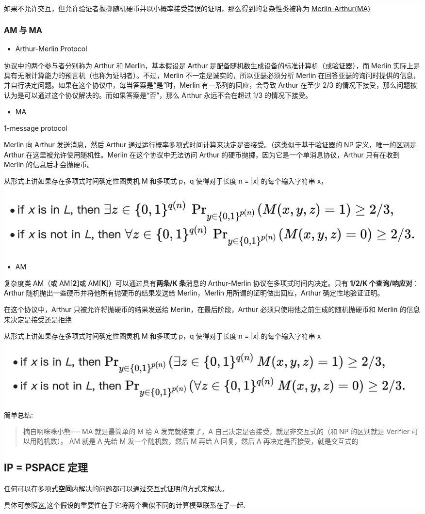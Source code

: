 如果不允许交互，但允许验证者抛掷随机硬币并以小概率接受错误的证明，那么得到的复杂性类被称为 [Merlin-Arthur(MA)](https://www.cs.cornell.edu/courses/cs6810/2009sp/scribe/lecture17.pdf)

### AM 与 MA

- Arthur-Merlin Protocol

协议中的两个参与者分别称为 Arthur 和 Merlin，基本假设是 Arthur 是配备随机数生成设备的标准计算机（或验证器），而 Merlin 实际上是具有无限计算能力的预言机（也称为证明者）。不过，Merlin 不一定是诚实的，所以亚瑟必须分析 Merlin 在回答亚瑟的询问时提供的信息，并自行决定问题。如果在这个协议中，每当答案是“是”时，Merlin 有一系列的回应，会导致 Arthur 在至少 2/3 的情况下接受，那么问题被认为是可以通过这个协议解决的。而如果答案是“否”，那么 Arthur 永远不会在超过 1/3 的情况下接受。

- MA

1-message protocol

Merlin 向 Arthur 发送消息，然后 Arthur 通过运行概率多项式时间计算来决定是否接受。（这类似于基于验证器的 NP 定义，唯一的区别是 Arthur 在这里被允许使用随机性。Merlin 在这个协议中无法访问 Arthur 的硬币抛掷，因为它是一个单消息协议，Arthur 只有在收到 Merlin 的信息后才会抛硬币。

从形式上讲如果存在多项式时间确定性图灵机 M 和多项式 p，q 使得对于长度 n = |x| 的每个输入字符串 x，

![](static/IPYxbgdRRoTq7wxdBNyco2yjnJF.png)

- AM

复杂度类 AM（或 AM[**2**]或 AM[**K**]）可以通过具有**两条/K 条**消息的 Arthur-Merlin 协议在多项式时间内决定。只有 **1/2/K 个查询/响应对**：Arthur 随机抛出一些硬币并将他所有抛硬币的结果发送给 Merlin，Merlin 用所谓的证明做出回应，Arthur 确定性地验证证明。

在这个协议中，Arthur 只被允许将抛硬币的结果发送给 Merlin，在最后阶段，Arthur 必须只使用他之前生成的随机抛硬币和 Merlin 的信息来决定是接受还是拒绝

从形式上讲如果存在多项式时间确定性图灵机 M 和多项式 p，q 使得对于长度 n = |x| 的每个输入字符串 x

![](static/ZQ98bITzoopLZJx90fwcz3yCnee.png)

简单总结:

> 摘自啊咪咪小熊---
> MA 就是最简单的 M 给 A 发完就结束了，A 自己决定是否接受，就是非交互式的（和 NP 的区别就是 Verifier 可以用随机数）。
> AM 就是 A 先给 M 发一个随机数，然后 M 再给 A 回复，然后 A 再决定是否接受，就是交互式的

## IP = PSPACE 定理

任何可以在多项式**空间**内解决的问题都可以通过交互式证明的方式来解决。

具体可参照[这](https://en.wikipedia.org/wiki/IP_(complexity)),这个假设的重要性在于它将两个看似不同的计算模型联系在了一起.
